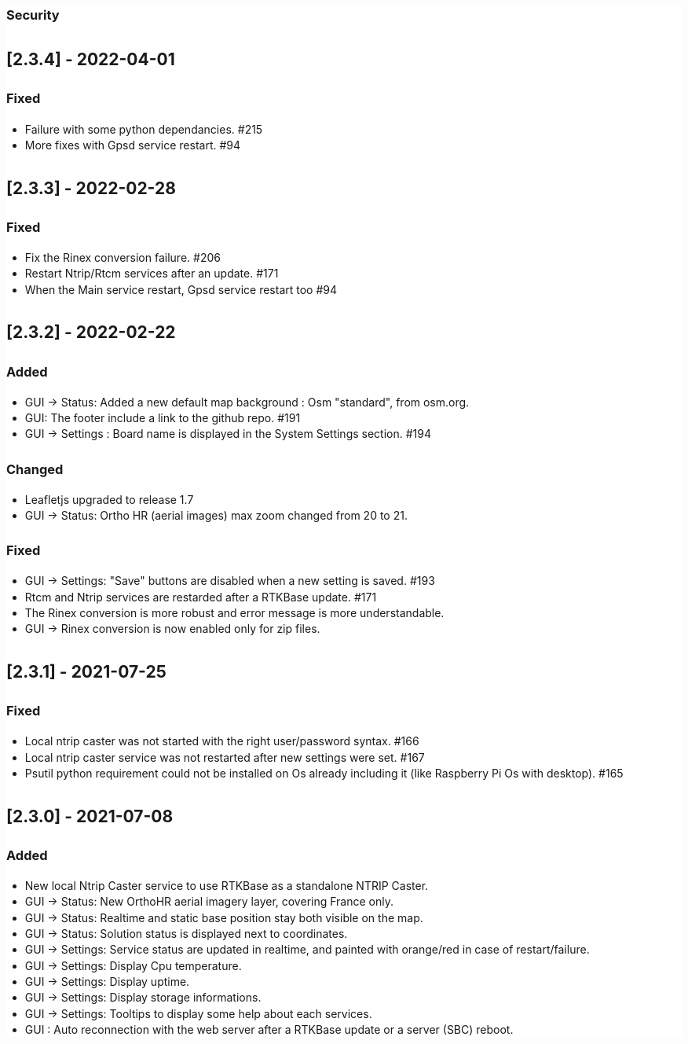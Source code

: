 ### Security

## [2.3.4] - 2022-04-01
### Fixed 
- Failure with some python dependancies. #215
- More fixes with Gpsd service restart. #94

## [2.3.3] - 2022-02-28
### Fixed
- Fix the Rinex conversion failure. #206
- Restart Ntrip/Rtcm services after an update. #171
- When the Main service restart, Gpsd service restart too #94

## [2.3.2] - 2022-02-22
### Added
- GUI -> Status: Added a new default map background : Osm "standard", from osm.org.
- GUI: The footer include a link to the github repo. #191
- GUI -> Settings : Board name is displayed in the System Settings section. #194
### Changed
- Leafletjs upgraded to release 1.7
- GUI -> Status: Ortho HR (aerial images) max zoom changed from 20 to 21.
### Fixed
- GUI -> Settings: "Save" buttons are disabled when a new setting is saved. #193
- Rtcm and Ntrip services are restarded after a RTKBase update. #171
- The Rinex conversion is more robust and error message is more understandable.
- GUI -> Rinex conversion is now enabled only for zip files.

## [2.3.1] - 2021-07-25
### Fixed
- Local ntrip caster was not started with the right user/password syntax. #166
- Local ntrip caster service was not restarted after new settings were set. #167
- Psutil python requirement could not be installed on Os already including it (like Raspberry Pi Os with desktop). #165

## [2.3.0] - 2021-07-08
### Added
- New local Ntrip Caster service to use RTKBase as a standalone NTRIP Caster.
- GUI -> Status: New OrthoHR aerial imagery layer, covering France only.
- GUI -> Status: Realtime and static base position stay both visible on the map.
- GUI -> Status: Solution status is displayed next to coordinates.
- GUI -> Settings: Service status are updated in realtime, and painted with orange/red in case of restart/failure.
- GUI -> Settings: Display Cpu temperature.
- GUI -> Settings: Display uptime.
- GUI -> Settings: Display storage informations.
- GUI -> Settings: Tooltips to display some help about each services.
- GUI : Auto reconnection with the web server after a RTKBase update or a server (SBC) reboot.
